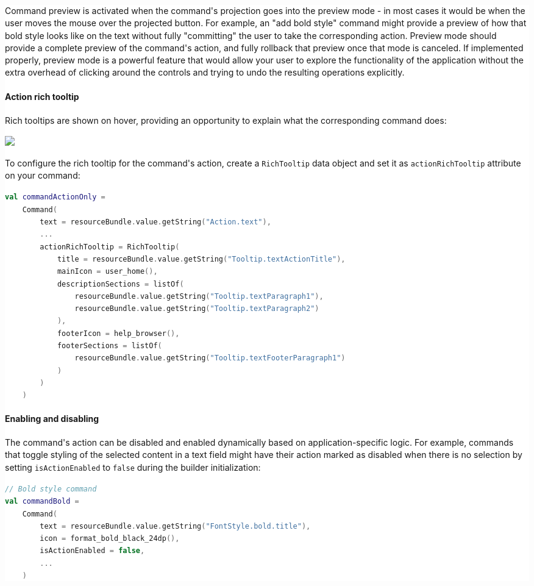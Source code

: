 Command preview is activated when the command's projection goes into the preview mode - in most cases it would be when the user moves the mouse over the projected button. For example, an "add bold style" command might provide a preview of how that bold style looks like on the text without fully "committing" the user to take the corresponding action. Preview mode should provide a complete preview of the command's action, and fully rollback that preview once that mode is canceled. If implemented properly, preview mode is a powerful feature that would allow your user to explore the functionality of the application without the extra overhead of clicking around the controls and trying to undo the resulting operations explicitly.

#### Action rich tooltip

Rich tooltips are shown on hover, providing an opportunity to explain what the corresponding command does:

<img src="https://raw.githubusercontent.com/kirill-grouchnikov/aurora/icicle/docs/images/component/walkthrough/command-tooltips.png" width="657" border=0/>

To configure the rich tooltip for the command's action, create a `RichTooltip` data object and set it as `actionRichTooltip` attribute on your command:

```kotlin
val commandActionOnly =
    Command(
        text = resourceBundle.value.getString("Action.text"),
        ...
        actionRichTooltip = RichTooltip(
            title = resourceBundle.value.getString("Tooltip.textActionTitle"),
            mainIcon = user_home(),
            descriptionSections = listOf(
                resourceBundle.value.getString("Tooltip.textParagraph1"),
                resourceBundle.value.getString("Tooltip.textParagraph2")
            ),
            footerIcon = help_browser(),
            footerSections = listOf(
                resourceBundle.value.getString("Tooltip.textFooterParagraph1")
            )
        )
    )
```

#### Enabling and disabling

The command's action can be disabled and enabled dynamically based on application-specific logic. For example, commands that toggle styling of the selected content in a text field might have their action marked as disabled when there is no selection by setting `isActionEnabled` to `false` during the builder initialization:

```kotlin
// Bold style command
val commandBold =
    Command(
        text = resourceBundle.value.getString("FontStyle.bold.title"),
        icon = format_bold_black_24dp(),
        isActionEnabled = false,
        ...
    )
```
